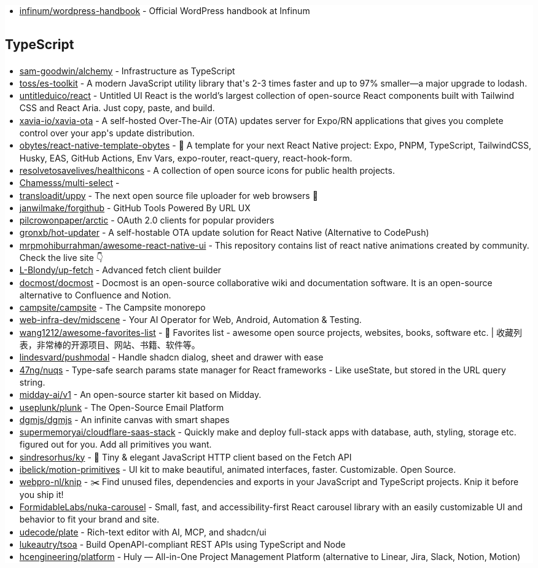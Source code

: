 - [infinum/wordpress-handbook](https://github.com/infinum/wordpress-handbook) - Official WordPress handbook at Infinum

## TypeScript 

- [sam-goodwin/alchemy](https://github.com/sam-goodwin/alchemy) - Infrastructure as TypeScript
- [toss/es-toolkit](https://github.com/toss/es-toolkit) - A modern JavaScript utility library that's 2-3 times faster and up to 97% smaller—a major upgrade to lodash.
- [untitleduico/react](https://github.com/untitleduico/react) - Untitled UI React is the world’s largest collection of open-source React components built with Tailwind CSS and React Aria. Just copy, paste, and build.
- [xavia-io/xavia-ota](https://github.com/xavia-io/xavia-ota) - A self-hosted Over-The-Air (OTA) updates server for Expo/RN applications that gives you complete control over your app's update distribution.
- [obytes/react-native-template-obytes](https://github.com/obytes/react-native-template-obytes) - 📱 A template for your next React Native project: Expo, PNPM, TypeScript, TailwindCSS, Husky, EAS, GitHub Actions, Env Vars, expo-router, react-query, react-hook-form.
- [resolvetosavelives/healthicons](https://github.com/resolvetosavelives/healthicons) - A collection of open source icons for public health projects.
- [Chamesss/multi-select](https://github.com/Chamesss/multi-select) - 
- [transloadit/uppy](https://github.com/transloadit/uppy) - The next open source file uploader for web browsers :dog:
- [janwilmake/forgithub](https://github.com/janwilmake/forgithub) - GitHub Tools Powered By URL UX
- [pilcrowonpaper/arctic](https://github.com/pilcrowonpaper/arctic) - OAuth 2.0 clients for popular providers
- [gronxb/hot-updater](https://github.com/gronxb/hot-updater) - A self-hostable OTA update solution for React Native (Alternative to CodePush)
- [mrpmohiburrahman/awesome-react-native-ui](https://github.com/mrpmohiburrahman/awesome-react-native-ui) - This repository contains list of react native animations created by community. Check the live site 👇
- [L-Blondy/up-fetch](https://github.com/L-Blondy/up-fetch) - Advanced fetch client builder
- [docmost/docmost](https://github.com/docmost/docmost) - Docmost is an open-source collaborative wiki and documentation software. It is an open-source alternative to Confluence and Notion.
- [campsite/campsite](https://github.com/campsite/campsite) - The Campsite monorepo
- [web-infra-dev/midscene](https://github.com/web-infra-dev/midscene) - Your AI Operator for Web, Android, Automation & Testing.
- [wang1212/awesome-favorites-list](https://github.com/wang1212/awesome-favorites-list) - :lollipop: Favorites list - awesome open source projects, websites, books, software etc. | 收藏列表，非常棒的开源项目、网站、书籍、软件等。
- [lindesvard/pushmodal](https://github.com/lindesvard/pushmodal) - Handle shadcn dialog, sheet and drawer with ease
- [47ng/nuqs](https://github.com/47ng/nuqs) - Type-safe search params state manager for React frameworks - Like useState, but stored in the URL query string.
- [midday-ai/v1](https://github.com/midday-ai/v1) - An open-source starter kit based on Midday.
- [useplunk/plunk](https://github.com/useplunk/plunk) - The Open-Source Email Platform
- [dgmjs/dgmjs](https://github.com/dgmjs/dgmjs) - An infinite canvas with smart shapes
- [supermemoryai/cloudflare-saas-stack](https://github.com/supermemoryai/cloudflare-saas-stack) - Quickly make and deploy full-stack apps with database, auth, styling, storage etc. figured out for you. Add all primitives you want.
- [sindresorhus/ky](https://github.com/sindresorhus/ky) - 🌳 Tiny & elegant JavaScript HTTP client based on the Fetch API
- [ibelick/motion-primitives](https://github.com/ibelick/motion-primitives) - UI kit to make beautiful, animated interfaces, faster. Customizable. Open Source.
- [webpro-nl/knip](https://github.com/webpro-nl/knip) - ✂️  Find unused files, dependencies and exports in your JavaScript and TypeScript projects. Knip it before you ship it!
- [FormidableLabs/nuka-carousel](https://github.com/FormidableLabs/nuka-carousel) - Small, fast, and accessibility-first React carousel library with an easily customizable UI and behavior to fit your brand and site.
- [udecode/plate](https://github.com/udecode/plate) - Rich-text editor with AI, MCP, and shadcn/ui
- [lukeautry/tsoa](https://github.com/lukeautry/tsoa) - Build OpenAPI-compliant REST APIs using TypeScript and Node
- [hcengineering/platform](https://github.com/hcengineering/platform) - Huly — All-in-One Project Management Platform (alternative to Linear, Jira, Slack, Notion, Motion)
